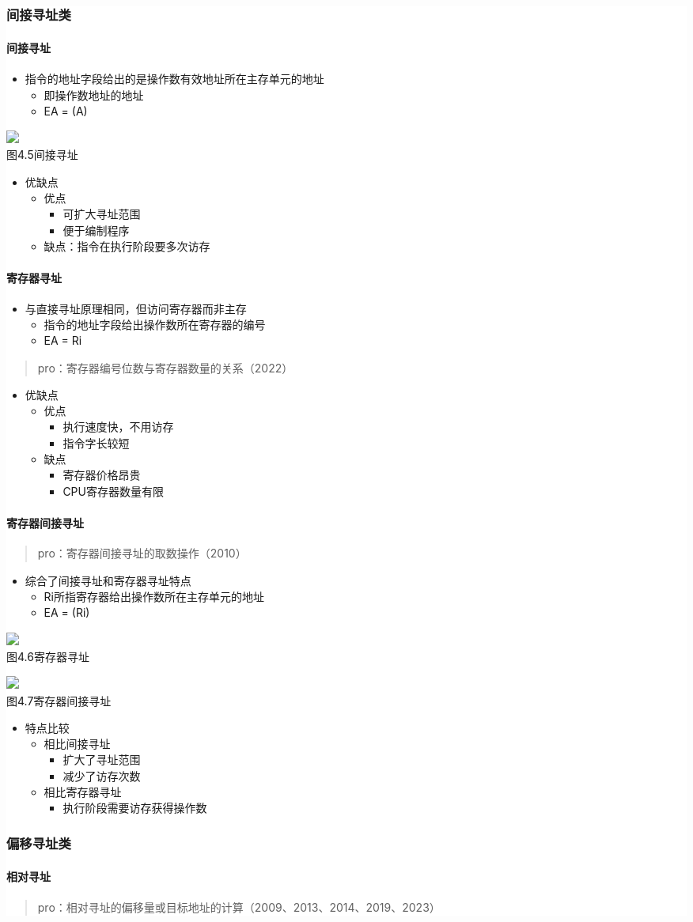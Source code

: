 ### 间接寻址类
#### 间接寻址
- 指令的地址字段给出的是操作数有效地址所在主存单元的地址
  - 即操作数地址的地址
  - EA = (A)

![](https://cdn-mineru.openxlab.org.cn/model-mineru/prod/297661d0b53d517f5369db6eeea0399b48288d259fb0194ce89d2cff392ca596.jpg)  
图4.5间接寻址  

- 优缺点
  - 优点
    - 可扩大寻址范围
    - 便于编制程序
  - 缺点：指令在执行阶段要多次访存

#### 寄存器寻址
- 与直接寻址原理相同，但访问寄存器而非主存
  - 指令的地址字段给出操作数所在寄存器的编号
  - EA = Ri

>pro：寄存器编号位数与寄存器数量的关系（2022）  

- 优缺点
  - 优点
    - 执行速度快，不用访存
    - 指令字长较短
  - 缺点
    - 寄存器价格昂贵
    - CPU寄存器数量有限

#### 寄存器间接寻址
>pro：寄存器间接寻址的取数操作（2010）  

- 综合了间接寻址和寄存器寻址特点
  - Ri所指寄存器给出操作数所在主存单元的地址
  - EA = (Ri)

![](https://cdn-mineru.openxlab.org.cn/model-mineru/prod/92cc364b37cca2cace4edc484a7917ca840b456ec8c78df2714108a04df0e6ef.jpg)  
图4.6寄存器寻址  

![](https://cdn-mineru.openxlab.org.cn/model-mineru/prod/71cf46d10de7a2353718ca3f208d5dd43920b00188d4ad2d26638c7036ec9415.jpg)  
图4.7寄存器间接寻址  

- 特点比较
  - 相比间接寻址
    - 扩大了寻址范围
    - 减少了访存次数
  - 相比寄存器寻址
    - 执行阶段需要访存获得操作数

### 偏移寻址类
#### 相对寻址
>pro：相对寻址的偏移量或目标地址的计算（2009、2013、2014、2019、2023）  
